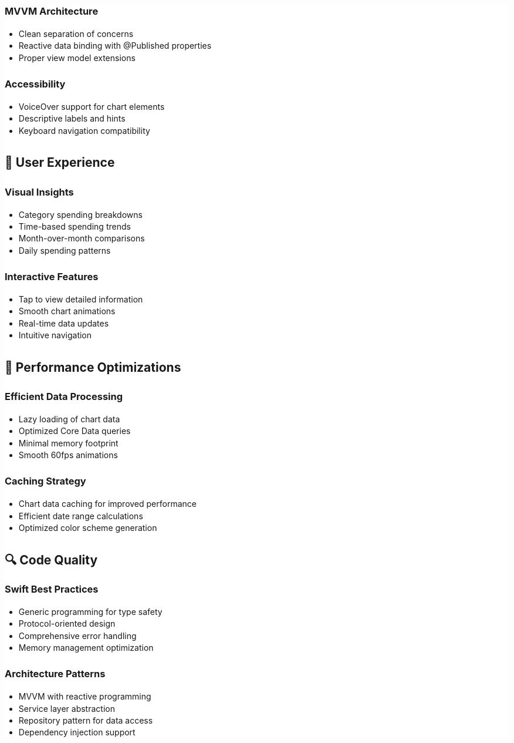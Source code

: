 ### MVVM Architecture
- Clean separation of concerns
- Reactive data binding with @Published properties
- Proper view model extensions

### Accessibility
- VoiceOver support for chart elements
- Descriptive labels and hints
- Keyboard navigation compatibility

## 📱 User Experience

### Visual Insights
- Category spending breakdowns
- Time-based spending trends
- Month-over-month comparisons
- Daily spending patterns

### Interactive Features
- Tap to view detailed information
- Smooth chart animations
- Real-time data updates
- Intuitive navigation

## 🚀 Performance Optimizations

### Efficient Data Processing
- Lazy loading of chart data
- Optimized Core Data queries
- Minimal memory footprint
- Smooth 60fps animations

### Caching Strategy
- Chart data caching for improved performance
- Efficient date range calculations
- Optimized color scheme generation

## 🔍 Code Quality

### Swift Best Practices
- Generic programming for type safety
- Protocol-oriented design
- Comprehensive error handling
- Memory management optimization

### Architecture Patterns
- MVVM with reactive programming
- Service layer abstraction
- Repository pattern for data access
- Dependency injection support

